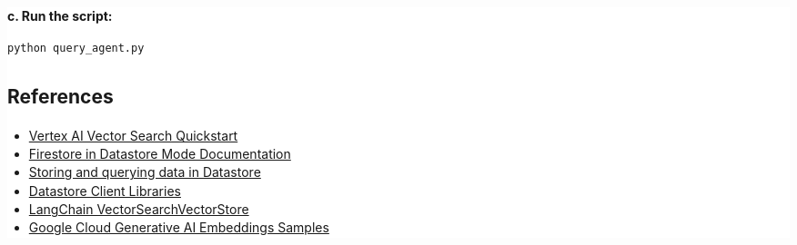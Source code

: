 **c. Run the script:**
```bash
python query_agent.py
```

## References

- [Vertex AI Vector Search Quickstart](https://cloud.google.com/vertex-ai/docs/vector-search/quickstart)
- [Firestore in Datastore Mode Documentation](https://cloud.google.com/datastore/docs/concepts/overview)
- [Storing and querying data in Datastore](https://cloud.google.com/datastore/docs/store-query-data)
- [Datastore Client Libraries](https://cloud.google.com/datastore/docs/reference/libraries#client-libraries-install-python)
- [LangChain VectorSearchVectorStore](https://python.langchain.com/v0.2/docs/integrations/vectorstores/google_vertex_ai_vector_search/)
- [Google Cloud Generative AI Embeddings Samples](https://github.com/GoogleCloudPlatform/generative-ai/tree/main/embeddings)
